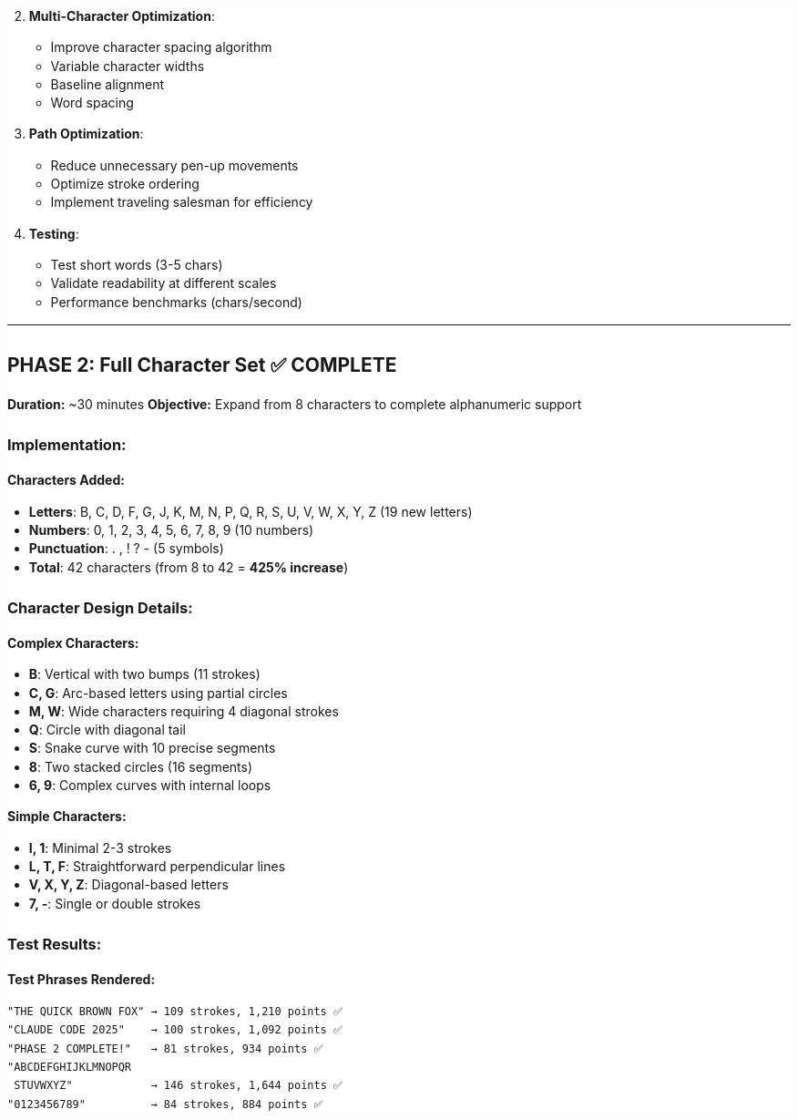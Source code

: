 2. **Multi-Character Optimization**:
   - Improve character spacing algorithm
   - Variable character widths
   - Baseline alignment
   - Word spacing

3. **Path Optimization**:
   - Reduce unnecessary pen-up movements
   - Optimize stroke ordering
   - Implement traveling salesman for efficiency

4. **Testing**:
   - Test short words (3-5 chars)
   - Validate readability at different scales
   - Performance benchmarks (chars/second)

---

## PHASE 2: Full Character Set ✅ COMPLETE
**Duration:** ~30 minutes
**Objective:** Expand from 8 characters to complete alphanumeric support

### Implementation:

**Characters Added:**
- **Letters**: B, C, D, F, G, J, K, M, N, P, Q, R, S, U, V, W, X, Y, Z (19 new letters)
- **Numbers**: 0, 1, 2, 3, 4, 5, 6, 7, 8, 9 (10 numbers)
- **Punctuation**: . , ! ? - (5 symbols)
- **Total**: 42 characters (from 8 to 42 = **425% increase**)

### Character Design Details:

**Complex Characters:**
- **B**: Vertical with two bumps (11 strokes)
- **C, G**: Arc-based letters using partial circles
- **M, W**: Wide characters requiring 4 diagonal strokes
- **Q**: Circle with diagonal tail
- **S**: Snake curve with 10 precise segments
- **8**: Two stacked circles (16 segments)
- **6, 9**: Complex curves with internal loops

**Simple Characters:**
- **I, 1**: Minimal 2-3 strokes
- **L, T, F**: Straightforward perpendicular lines
- **V, X, Y, Z**: Diagonal-based letters
- **7, -**: Single or double strokes

### Test Results:

**Test Phrases Rendered:**
```
"THE QUICK BROWN FOX" → 109 strokes, 1,210 points ✅
"CLAUDE CODE 2025"    → 100 strokes, 1,092 points ✅
"PHASE 2 COMPLETE!"   → 81 strokes, 934 points ✅
"ABCDEFGHIJKLMNOPQR
 STUVWXYZ"            → 146 strokes, 1,644 points ✅
"0123456789"          → 84 strokes, 884 points ✅
```
